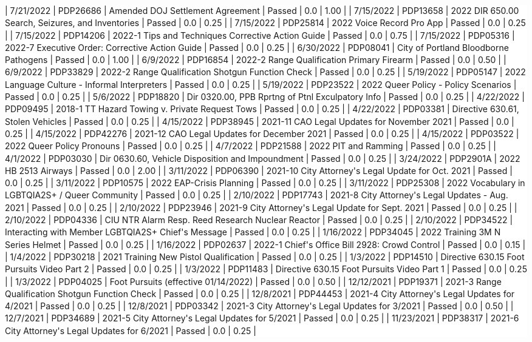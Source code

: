 | 7/21/2022 | PDP26686 | Amended DOJ Settlement Agreement | Passed | 0.0 | 1.00 |
| 7/15/2022 | PDP13658 | 2022 DIR 650.00 Search, Seizures, and Inventories | Passed | 0.0 | 0.25 |
| 7/15/2022 | PDP25814 | 2022 Voice Record Pro App | Passed | 0.0 | 0.25 |
| 7/15/2022 | PDP14206 | 2022-1 Tips and Techniques Corrective Action Guide | Passed | 0.0 | 0.75 |
| 7/15/2022 | PDP05316 | 2022-7 Executive Order: Corrective Action Guide | Passed | 0.0 | 0.25 |
| 6/30/2022 | PDP08041 | City of Portland Bloodborne Pathogens | Passed | 0.0 | 1.00 |
| 6/9/2022 | PDP16854 | 2022-2 Range Qualification Primary Firearm | Passed | 0.0 | 0.50 |
| 6/9/2022 | PDP33829 | 2022-2 Range Qualification Shotgun Function Check | Passed | 0.0 | 0.25 |
| 5/19/2022 | PDP05147 | 2022 Language  Culture - Informal Interpreters | Passed | 0.0 | 0.25 |
| 5/19/2022 | PDP23522 | 2022 Queer Policy - Policy Scenarios | Passed | 0.0 | 0.25 |
| 5/6/2022 | PDP18820 | Dir 0320.00, PPB Rprtng of Ptnl Exculpatory Info | Passed | 0.0 | 0.25 |
| 4/22/2022 | PDP09495 | 2018-1 TT Hazard Towing v. Private Request Tows | Passed | 0.0 | 0.25 |
| 4/22/2022 | PDP03381 | Directive 630.61, Stolen Vehicles | Passed | 0.0 | 0.25 |
| 4/15/2022 | PDP38945 | 2021-11 CAO Legal Updates for November 2021 | Passed | 0.0 | 0.25 |
| 4/15/2022 | PDP42276 | 2021-12 CAO Legal Updates for December 2021 | Passed | 0.0 | 0.25 |
| 4/15/2022 | PDP03522 | 2022 Queer Policy Pronouns | Passed | 0.0 | 0.25 |
| 4/7/2022 | PDP21588 | 2022 PIT and Ramming | Passed | 0.0 | 0.25 |
| 4/1/2022 | PDP03030 | Dir 0630.60, Vehicle Disposition and Impoundment | Passed | 0.0 | 0.25 |
| 3/24/2022 | PDP2901A | 2022 HB 2513 Airways | Passed | 0.0 | 2.00 |
| 3/11/2022 | PDP06390 | 2021-10 City Attorney's Legal Update for Oct. 2021 | Passed | 0.0 | 0.25 |
| 3/11/2022 | PDP10575 | 2022 EAP-Crisis Planning | Passed | 0.0 | 0.25 |
| 3/11/2022 | PDP25308 | 2022 Vocabulary in LGBTQIA2S+ / Queer Community | Passed | 0.0 | 0.25 |
| 2/10/2022 | PDP17743 | 2021-8 City Attorney's Legal Updates - Aug. 2021 | Passed | 0.0 | 0.25 |
| 2/10/2022 | PDP23946 | 2021-9 City Attorney's Legal Update for Sept. 2021 | Passed | 0.0 | 0.25 |
| 2/10/2022 | PDP04336 | CIU NTR Alarm Resp. Reed Research Nuclear Reactor | Passed | 0.0 | 0.25 |
| 2/10/2022 | PDP34522 | Interacting with Member LGBTQIA2S+ Chief's Message | Passed | 0.0 | 0.25 |
| 1/16/2022 | PDP34045 | 2022 Training 3M N Series Helmet | Passed | 0.0 | 0.25 |
| 1/16/2022 | PDP02637 | 2022-1 Chief's Office Bill 2928: Crowd Control | Passed | 0.0 | 0.15 |
| 1/4/2022 | PDP30218 | 2021 Training New Pistol Qualification | Passed | 0.0 | 0.25 |
| 1/3/2022 | PDP14510 | Directive 630.15 Foot Pursuits Video Part 2 | Passed | 0.0 | 0.25 |
| 1/3/2022 | PDP11483 | Directive 630.15 Foot Pursuits Video Part 1 | Passed | 0.0 | 0.25 |
| 1/3/2022 | PDP04025 | Foot Pursuits (effective 01/14/2022) | Passed | 0.0 | 0.50 |
| 12/12/2021 | PDP19371 | 2021-3 Range Qualification Shotgun Function Check | Passed | 0.0 | 0.25 |
| 12/8/2021 | PDP44453 | 2021-4 City Attorney's Legal Updates for 4/2021 | Passed | 0.0 | 0.25 |
| 12/8/2021 | PDP03342 | 2021-3 City Attorney's Legal Updates for 3/2021 | Passed | 0.0 | 0.50 |
| 12/7/2021 | PDP34689 | 2021-5 City Attorney's Legal Updates for 5/2021 | Passed | 0.0 | 0.25 |
| 11/23/2021 | PDP38317 | 2021-6 City Attorney's Legal Updates for 6/2021 | Passed | 0.0 | 0.25 |